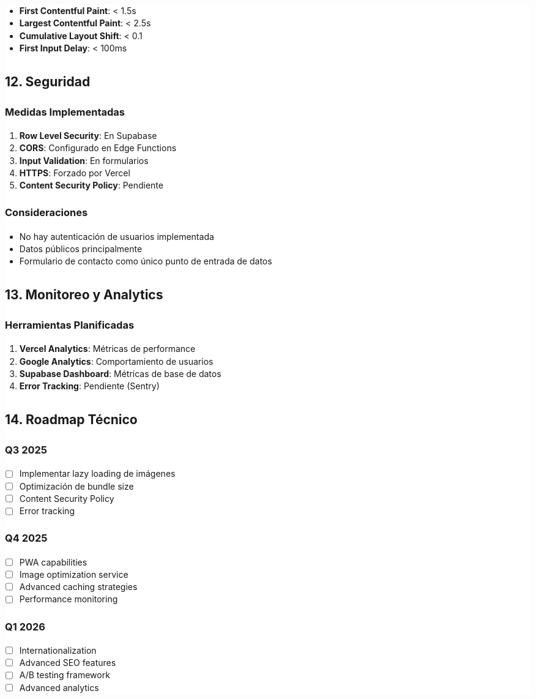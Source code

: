 - **First Contentful Paint**: < 1.5s
- **Largest Contentful Paint**: < 2.5s
- **Cumulative Layout Shift**: < 0.1
- **First Input Delay**: < 100ms

## 12. Seguridad

### Medidas Implementadas

1. **Row Level Security**: En Supabase
2. **CORS**: Configurado en Edge Functions
3. **Input Validation**: En formularios
4. **HTTPS**: Forzado por Vercel
5. **Content Security Policy**: Pendiente

### Consideraciones

- No hay autenticación de usuarios implementada
- Datos públicos principalmente
- Formulario de contacto como único punto de entrada de datos

## 13. Monitoreo y Analytics

### Herramientas Planificadas

1. **Vercel Analytics**: Métricas de performance
2. **Google Analytics**: Comportamiento de usuarios
3. **Supabase Dashboard**: Métricas de base de datos
4. **Error Tracking**: Pendiente (Sentry)

## 14. Roadmap Técnico

### Q3 2025
- [ ] Implementar lazy loading de imágenes
- [ ] Optimización de bundle size
- [ ] Content Security Policy
- [ ] Error tracking

### Q4 2025
- [ ] PWA capabilities
- [ ] Image optimization service
- [ ] Advanced caching strategies
- [ ] Performance monitoring

### Q1 2026
- [ ] Internationalization
- [ ] Advanced SEO features
- [ ] A/B testing framework
- [ ] Advanced analytics